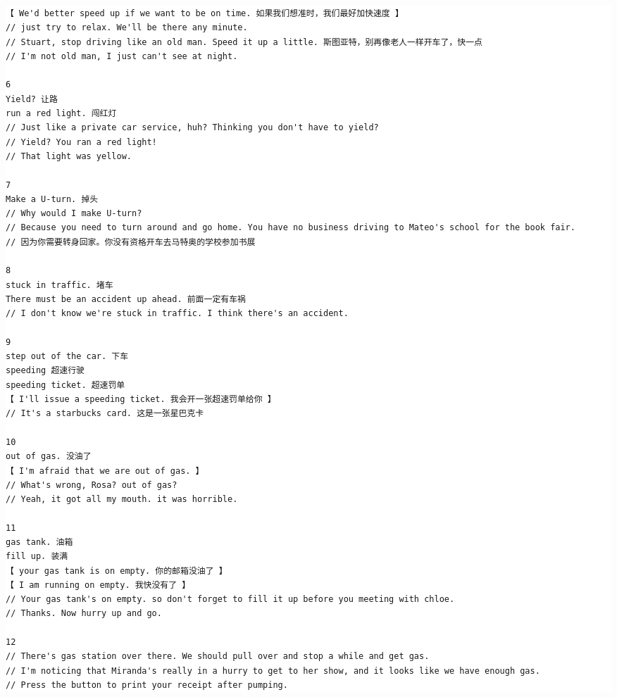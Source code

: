 ```
【 We'd better speed up if we want to be on time. 如果我们想准时，我们最好加快速度 】
// just try to relax. We'll be there any minute.
// Stuart, stop driving like an old man. Speed it up a little. 斯图亚特，别再像老人一样开车了，快一点
// I'm not old man, I just can't see at night.

6
Yield? 让路
run a red light. 闯红灯
// Just like a private car service, huh? Thinking you don't have to yield?
// Yield? You ran a red light!
// That light was yellow.

7
Make a U-turn. 掉头
// Why would I make U-turn?
// Because you need to turn around and go home. You have no business driving to Mateo's school for the book fair.
// 因为你需要转身回家。你没有资格开车去马特奥的学校参加书展

8
stuck in traffic. 堵车
There must be an accident up ahead. 前面一定有车祸
// I don't know we're stuck in traffic. I think there's an accident.

9
step out of the car. 下车
speeding 超速行驶
speeding ticket. 超速罚单
【 I'll issue a speeding ticket. 我会开一张超速罚单给你 】
// It's a starbucks card. 这是一张星巴克卡

10
out of gas. 没油了
【 I'm afraid that we are out of gas. 】
// What's wrong, Rosa? out of gas?
// Yeah, it got all my mouth. it was horrible.

11
gas tank. 油箱
fill up. 装满
【 your gas tank is on empty. 你的邮箱没油了 】
【 I am running on empty. 我快没有了 】
// Your gas tank's on empty. so don't forget to fill it up before you meeting with chloe.
// Thanks. Now hurry up and go.

12
// There's gas station over there. We should pull over and stop a while and get gas.
// I'm noticing that Miranda's really in a hurry to get to her show, and it looks like we have enough gas.
// Press the button to print your receipt after pumping.
```
